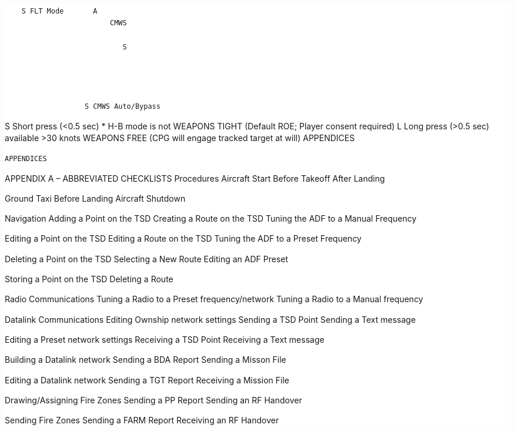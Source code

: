 

        S FLT Mode       A
                             CMWS

                                S




                       S CMWS Auto/Bypass


S Short press (<0.5 sec)             * H-B    mode is not         WEAPONS TIGHT (Default ROE; Player consent required)
L    Long press (>0.5 sec)            available >30 knots         WEAPONS FREE (CPG will engage tracked target at will)
APPENDICES




    APPENDICES
APPENDIX A – ABBREVIATED CHECKLISTS
Procedures
Aircraft Start                         Before Takeoff                           After Landing

Ground Taxi                            Before Landing                           Aircraft Shutdown


Navigation
Adding a Point on the TSD           Creating a Route on the TSD         Tuning the ADF to a Manual Frequency

Editing a Point on the TSD          Editing a Route on the TSD          Tuning the ADF to a Preset Frequency

Deleting a Point on the TSD         Selecting a New Route               Editing an ADF Preset

Storing a Point on the TSD          Deleting a Route


Radio Communications
Tuning a Radio to a Preset frequency/network            Tuning a Radio to a Manual frequency



Datalink Communications
Editing Ownship network settings      Sending a TSD Point                         Sending a Text message

Editing a Preset network settings     Receiving a TSD Point                       Receiving a Text message

Building a Datalink network           Sending a BDA Report                        Sending a Misson File

Editing a Datalink network            Sending a TGT Report                        Receiving a Mission File

Drawing/Assigning Fire Zones          Sending a PP Report                         Sending an RF Handover

Sending Fire Zones                    Sending a FARM Report                       Receiving an RF Handover
